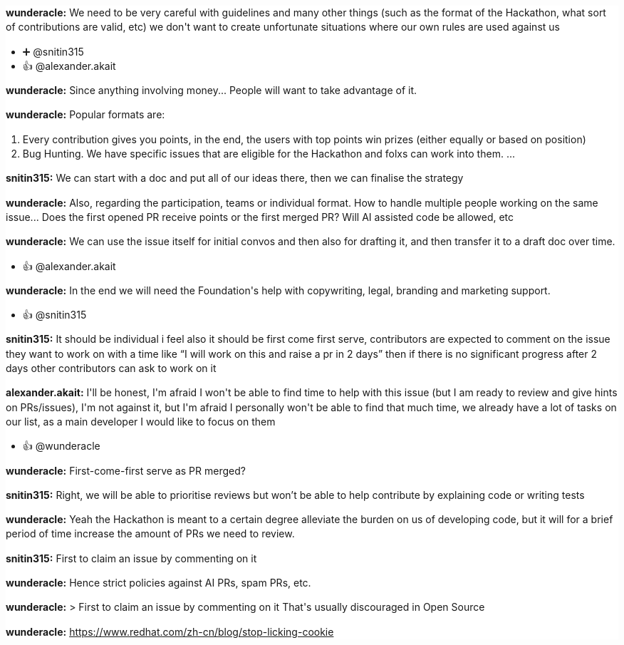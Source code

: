 **wunderacle:** We need to be very careful with guidelines and many other things (such as the format of the Hackathon, what sort of contributions are valid, etc) we don't want to create unfortunate situations where our own rules are used against us
 * ➕ @snitin315
 * 👍 @alexander.akait

**wunderacle:** Since anything involving money... People will want to take advantage of it.

**wunderacle:** Popular formats are:

1. Every contribution gives you points, in the end, the users with top points win prizes (either equally or based on position)
2. Bug Hunting. We have specific issues that are eligible for the Hackathon and folxs can work into them.
...

**snitin315:** We can start with a doc and put all of our ideas there, then we can finalise the strategy

**wunderacle:** Also, regarding the participation, teams or individual format. How to handle multiple people working on the same issue... Does the first opened PR receive points or the first merged PR? Will AI assisted code be allowed, etc

**wunderacle:** We can use the issue itself for initial convos and then also for drafting it, and then transfer it to a draft doc over time.
 * 👍 @alexander.akait

**wunderacle:** In the end we will need the Foundation's help with copywriting, legal, branding and marketing support.
 * 👍 @snitin315

**snitin315:** It should be individual i feel also it should be first come first serve, contributors are expected to comment on the issue they want to work on with a time like “I will work on this and raise a pr in 2 days” then if there is no significant progress after 2 days other contributors can ask to work on it

**alexander.akait:** I'll be honest, I'm afraid I won't be able to find time to help with this issue (but I am ready to review and give hints on PRs/issues), I'm not against it, but I'm afraid I personally won't be able to find that much time, we already have a lot of tasks on our list, as a main developer I would like to focus on them
 * 👍 @wunderacle

**wunderacle:** First-come-first serve as PR merged?

**snitin315:** Right, we will be able to prioritise reviews but won’t be able to help contribute by explaining code or writing tests

**wunderacle:** Yeah the Hackathon is meant to a certain degree alleviate the burden on us of developing code, but it will for a brief period of time increase the amount of PRs we need to review.

**snitin315:** First to claim an issue by commenting on it

**wunderacle:** Hence strict policies against AI PRs, spam PRs, etc.

**wunderacle:** > First to claim an issue by commenting on it
That's usually discouraged in Open Source

**wunderacle:** https://www.redhat.com/zh-cn/blog/stop-licking-cookie
